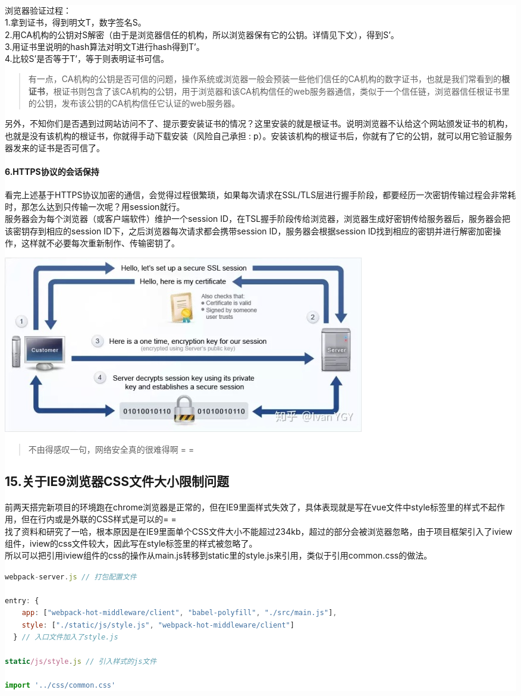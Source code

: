 浏览器验证过程：  
1.拿到证书，得到明文T，数字签名S。  
2.用CA机构的公钥对S解密（由于是浏览器信任的机构，所以浏览器保有它的公钥。详情见下文），得到S’。  
3.用证书里说明的hash算法对明文T进行hash得到T’。  
4.比较S’是否等于T’，等于则表明证书可信。

> 有一点，CA机构的公钥是否可信的问题，操作系统或浏览器一般会预装一些他们信任的CA机构的数字证书，也就是我们常看到的**根证书**，根证书则包含了该CA机构的公钥，用于浏览器和该CA机构信任的web服务器通信，类似于一个信任链，浏览器信任根证书里的公钥，发布该公钥的CA机构信任它认证的web服务器。

另外，不知你们是否遇到过网站访问不了、提示要安装证书的情况？这里安装的就是根证书。说明浏览器不认给这个网站颁发证书的机构，也就是没有该机构的根证书，你就得手动下载安装（风险自己承担 : p）。安装该机构的根证书后，你就有了它的公钥，就可以用它验证服务器发来的证书是否可信了。

#### 6.HTTPS协议的会话保持
看完上述基于HTTPS协议加密的通信，会觉得过程很繁琐，如果每次请求在SSL/TLS层进行握手阶段，都要经历一次密钥传输过程会非常耗时，那怎么达到只传输一次呢？用session就行。  
服务器会为每个浏览器（或客户端软件）维护一个session ID，在TSL握手阶段传给浏览器，浏览器生成好密钥传给服务器后，服务器会把该密钥存到相应的session ID下，之后浏览器每次请求都会携带session ID，服务器会根据session ID找到相应的密钥并进行解密加密操作，这样就不必要每次重新制作、传输密钥了。

![](./assets/ca2.jpg)

> 不由得感叹一句，网络安全真的很难得啊 = =

## 15.关于IE9浏览器CSS文件大小限制问题
前两天搭完新项目的环境跑在chrome浏览器是正常的，但在IE9里面样式失效了，具体表现就是写在vue文件中style标签里的样式不起作用，但在行内或是外联的CSS样式是可以的= =  
找了资料和研究了一哈，根本原因是在IE9里面单个CSS文件大小不能超过234kb，超过的部分会被浏览器忽略，由于项目框架引入了iview组件，iview的css文件较大，因此写在style标签里的样式被忽略了。  
所以可以把引用iview组件的css的操作从main.js转移到static里的style.js来引用，类似于引用common.css的做法。  
```javascript
webpack-server.js // 打包配置文件

entry: {
    app: ["webpack-hot-middleware/client", "babel-polyfill", "./src/main.js"],
    style: ["./static/js/style.js", "webpack-hot-middleware/client"]
  } // 入口文件加入了style.js

static/js/style.js // 引入样式的js文件

import '../css/common.css'

```

